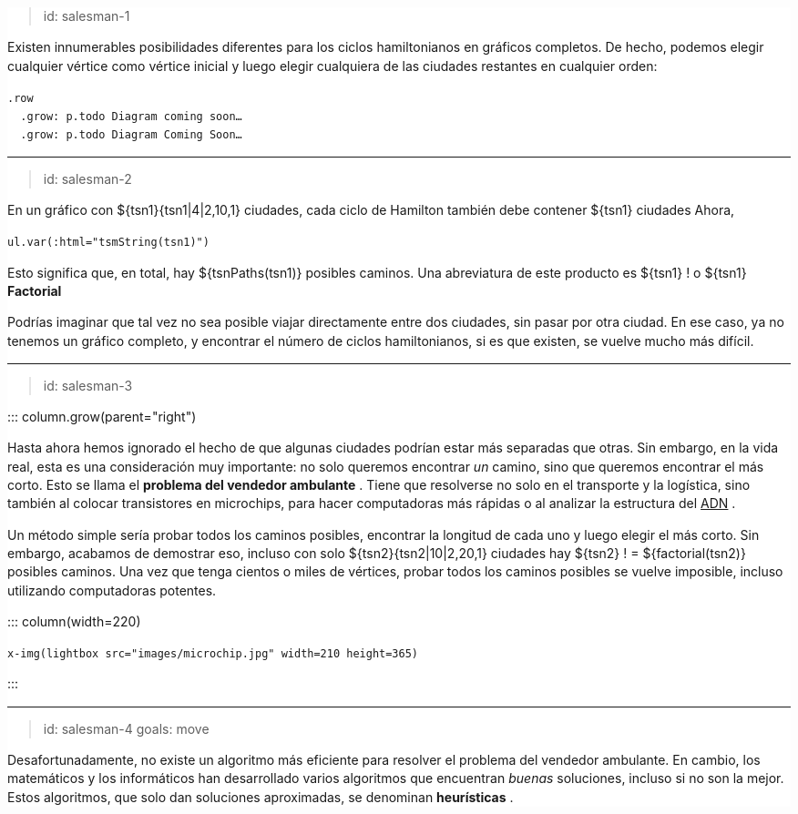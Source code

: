 > id: salesman-1

Existen innumerables posibilidades diferentes para los ciclos hamiltonianos en gráficos completos. De hecho, podemos elegir cualquier vértice como vértice inicial y luego elegir cualquiera de las ciudades restantes en cualquier orden: 

    .row
      .grow: p.todo Diagram coming soon…
      .grow: p.todo Diagram Coming Soon…

---
> id: salesman-2

En un gráfico con ${tsn1}{tsn1|4|2,10,1} ciudades, cada ciclo de Hamilton también debe contener ${tsn1} ciudades Ahora, 

    ul.var(:html="tsmString(tsn1)")

Esto significa que, en total, hay ${tsnPaths(tsn1)} posibles caminos. Una abreviatura de este producto es ${tsn1} ! o ${tsn1} __Factorial__ 

Podrías imaginar que tal vez no sea posible viajar directamente entre dos ciudades, sin pasar por otra ciudad. En ese caso, ya no tenemos un gráfico completo, y encontrar el número de ciclos hamiltonianos, si es que existen, se vuelve mucho más difícil. 

---
> id: salesman-3

::: column.grow(parent="right")

Hasta ahora hemos ignorado el hecho de que algunas ciudades podrían estar más separadas que otras. Sin embargo, en la vida real, esta es una consideración muy importante: no solo queremos encontrar _un_ camino, sino que queremos encontrar el más corto. Esto se llama el __problema del vendedor ambulante__ . Tiene que resolverse no solo en el transporte y la logística, sino también al colocar transistores en microchips, para hacer computadoras más rápidas o al analizar la estructura del [ADN](gloss:dna) . 

Un método simple sería probar todos los caminos posibles, encontrar la longitud de cada uno y luego elegir el más corto. Sin embargo, acabamos de demostrar eso, incluso con solo ${tsn2}{tsn2|10|2,20,1} ciudades hay ${tsn2} ! = ${factorial(tsn2)} posibles caminos. Una vez que tenga cientos o miles de vértices, probar todos los caminos posibles se vuelve imposible, incluso utilizando computadoras potentes. 

::: column(width=220)

    x-img(lightbox src="images/microchip.jpg" width=210 height=365)

:::

---
> id: salesman-4
> goals: move

Desafortunadamente, no existe un algoritmo más eficiente para resolver el problema del vendedor ambulante. En cambio, los matemáticos y los informáticos han desarrollado varios algoritmos que encuentran _buenas_ soluciones, incluso si no son la mejor. Estos algoritmos, que solo dan soluciones aproximadas, se denominan __heurísticas__ . 
